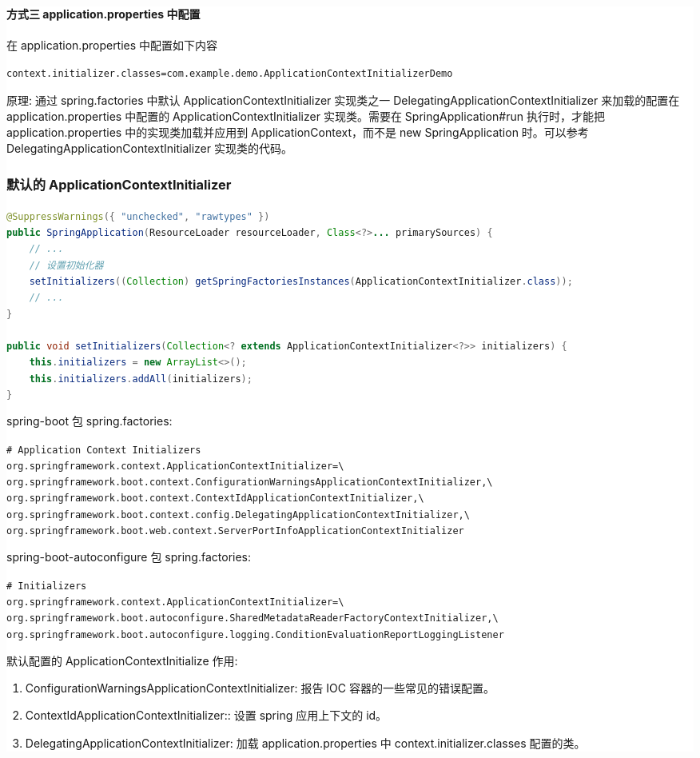 #### 方式三 application.properties 中配置

在 application.properties 中配置如下内容

```properties
context.initializer.classes=com.example.demo.ApplicationContextInitializerDemo
```

原理: 通过 spring.factories 中默认 ApplicationContextInitializer 实现类之一 DelegatingApplicationContextInitializer 来加载的配置在 application.properties 中配置的 ApplicationContextInitializer 实现类。需要在 SpringApplication#run 执行时，才能把 application.properties 中的实现类加载并应用到 ApplicationContext，而不是 new SpringApplication 时。可以参考 DelegatingApplicationContextInitializer 实现类的代码。

### 默认的 ApplicationContextInitializer

```java
@SuppressWarnings({ "unchecked", "rawtypes" })
public SpringApplication(ResourceLoader resourceLoader, Class<?>... primarySources) {
    // ...
    // 设置初始化器
    setInitializers((Collection) getSpringFactoriesInstances(ApplicationContextInitializer.class));
	// ...
}

public void setInitializers(Collection<? extends ApplicationContextInitializer<?>> initializers) {
    this.initializers = new ArrayList<>();
    this.initializers.addAll(initializers);
}
```

spring-boot 包 spring.factories:

```
# Application Context Initializers
org.springframework.context.ApplicationContextInitializer=\
org.springframework.boot.context.ConfigurationWarningsApplicationContextInitializer,\
org.springframework.boot.context.ContextIdApplicationContextInitializer,\
org.springframework.boot.context.config.DelegatingApplicationContextInitializer,\
org.springframework.boot.web.context.ServerPortInfoApplicationContextInitializer
```

spring-boot-autoconfigure 包 spring.factories:

```
# Initializers
org.springframework.context.ApplicationContextInitializer=\
org.springframework.boot.autoconfigure.SharedMetadataReaderFactoryContextInitializer,\
org.springframework.boot.autoconfigure.logging.ConditionEvaluationReportLoggingListener
```

默认配置的 ApplicationContextInitialize 作用:

1. ConfigurationWarningsApplicationContextInitializer: 报告 IOC 容器的一些常见的错误配置。

2. ContextIdApplicationContextInitializer:: 设置 spring 应用上下文的 id。

3. DelegatingApplicationContextInitializer: 加载 application.properties 中 context.initializer.classes 配置的类。
